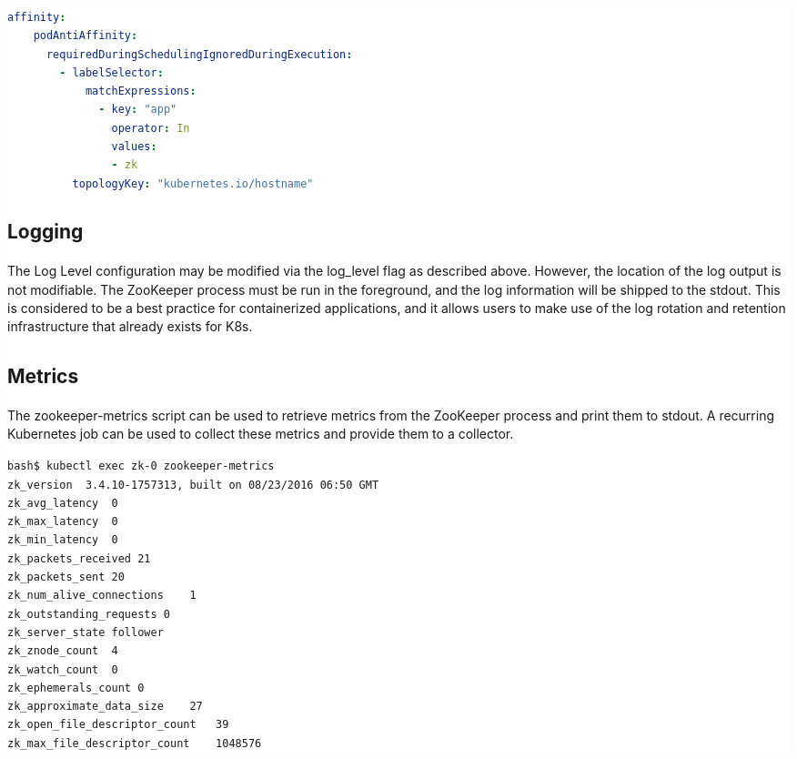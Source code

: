 ```yaml
affinity:
    podAntiAffinity:
      requiredDuringSchedulingIgnoredDuringExecution:
        - labelSelector:
            matchExpressions:
              - key: "app"
                operator: In
                values: 
                - zk
          topologyKey: "kubernetes.io/hostname"
```

## Logging 

The Log Level configuration may be modified via the log_level flag as described 
above. However, the location of the log output is not modifiable. The ZooKeeper 
process must be run in the foreground, and the log information will be shipped 
to the stdout. This is considered to be a best practice for containerized 
applications, and it allows users to make use of the log rotation and retention 
infrastructure that already exists for K8s.

## Metrics 

The zookeeper-metrics script can be used to retrieve metrics from the ZooKeeper 
process and print them to stdout. A recurring Kubernetes job can be used to 
collect these metrics and provide them to a collector.

```bash
bash$ kubectl exec zk-0 zookeeper-metrics
zk_version	3.4.10-1757313, built on 08/23/2016 06:50 GMT
zk_avg_latency	0
zk_max_latency	0
zk_min_latency	0
zk_packets_received	21
zk_packets_sent	20
zk_num_alive_connections	1
zk_outstanding_requests	0
zk_server_state	follower
zk_znode_count	4
zk_watch_count	0
zk_ephemerals_count	0
zk_approximate_data_size	27
zk_open_file_descriptor_count	39
zk_max_file_descriptor_count	1048576

```
